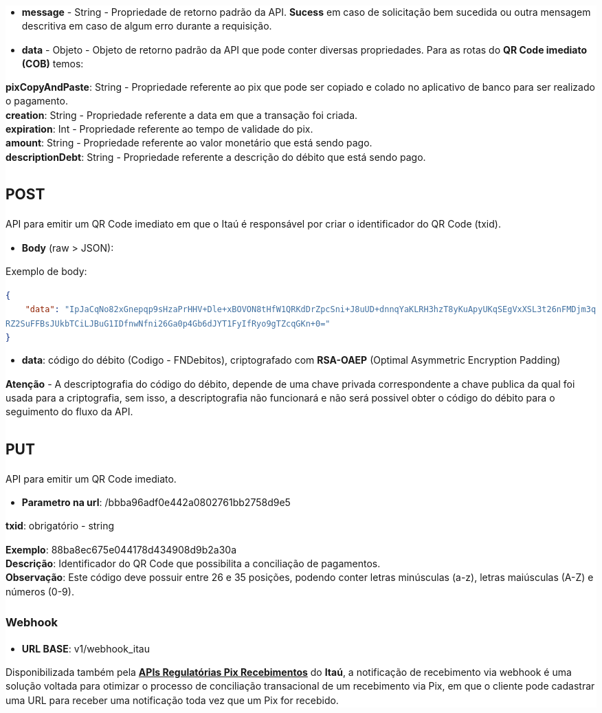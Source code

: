 - **message** - String - Propriedade de retorno padrão da API. **Sucess** em caso de solicitação bem sucedida ou outra mensagem descritiva em caso de algum erro durante a requisição.

- **data** - Objeto - Objeto de retorno padrão da API que pode conter diversas propriedades. Para as rotas do **QR Code imediato (COB)** temos: 

**pixCopyAndPaste**: String - Propriedade referente ao pix que pode ser copiado e colado no aplicativo de banco para ser realizado o pagamento. <br>
**creation**: String - Propriedade referente a data em que a transação foi criada. <br>
**expiration**: Int - Propriedade referente ao tempo de validade do pix. <br>
**amount**: String - Propriedade referente ao valor monetário que está sendo pago. <br>
**descriptionDebt**: String - Propriedade referente a descrição do débito que está sendo pago. <br>

<h2>POST</h2>

API para emitir um QR Code imediato em que o Itaú é responsável por criar o identificador do QR Code (txid).

- **Body** (raw > JSON):

Exemplo de body:

```json
{
    "data": "IpJaCqNo82xGnepqp9sHzaPrHHV+Dle+xBOVON8tHfW1QRKdDrZpcSni+J8uUD+dnnqYaKLRH3hzT8yKuApyUKqSEgVxXSL3t26nFMDjm3qRZ2SuFFBsJUkbTCiLJBuG1IDfnwNfni26Ga0p4Gb6dJYT1FyIfRyo9gTZcqGKn+0="
}
```

- **data**: código do débito (Codigo - FNDebitos), criptografado com **RSA-OAEP** (Optimal Asymmetric Encryption Padding)

**Atenção** - A descriptografia do código do débito, depende de uma chave privada correspondente a chave publica da qual foi usada para a criptografia, sem isso, a descriptografia não funcionará e não será possivel obter o código do débito para o seguimento do fluxo da API.

<h2>PUT</h2> 

API para emitir um QR Code imediato.

- **Parametro na url**: /bbba96adf0e442a0802761bb2758d9e5

**txid**: obrigatório - string

**Exemplo**: 88ba8ec675e044178d434908d9b2a30a <br>
**Descrição**: Identificador do QR Code que possibilita a conciliação de pagamentos. <br>
**Observação**: Este código deve possuir entre 26 e 35 posições, podendo conter letras minúsculas (a-z), letras maiúsculas (A-Z) e números (0-9).

### Webhook

- **URL BASE**: v1/webhook_itau

Disponibilizada também pela [**APIs Regulatórias Pix Recebimentos**](https://devportal.itau.com.br/nossas-apis/itau-ep9-gtw-pix-recebimentos-ext-v2) do **Itaú**, a notificação de recebimento via webhook é uma solução voltada para otimizar o processo de conciliação transacional de um recebimento via Pix, em que o cliente pode cadastrar uma URL para receber uma notificação toda vez que um Pix for recebido.

